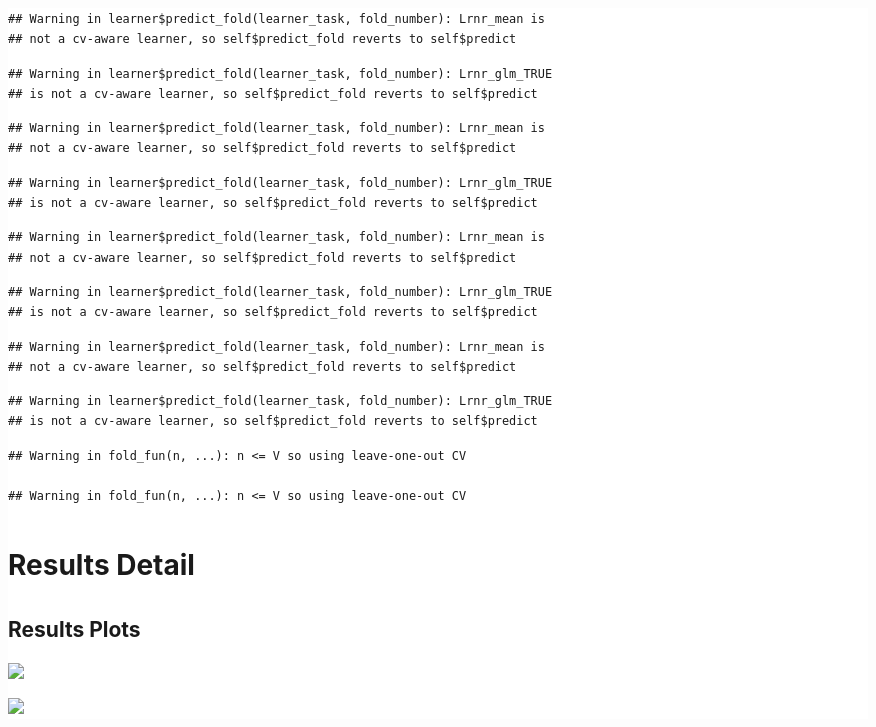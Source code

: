 ```
## Warning in learner$predict_fold(learner_task, fold_number): Lrnr_mean is
## not a cv-aware learner, so self$predict_fold reverts to self$predict
```

```
## Warning in learner$predict_fold(learner_task, fold_number): Lrnr_glm_TRUE
## is not a cv-aware learner, so self$predict_fold reverts to self$predict
```

```
## Warning in learner$predict_fold(learner_task, fold_number): Lrnr_mean is
## not a cv-aware learner, so self$predict_fold reverts to self$predict
```

```
## Warning in learner$predict_fold(learner_task, fold_number): Lrnr_glm_TRUE
## is not a cv-aware learner, so self$predict_fold reverts to self$predict
```

```
## Warning in learner$predict_fold(learner_task, fold_number): Lrnr_mean is
## not a cv-aware learner, so self$predict_fold reverts to self$predict
```

```
## Warning in learner$predict_fold(learner_task, fold_number): Lrnr_glm_TRUE
## is not a cv-aware learner, so self$predict_fold reverts to self$predict
```

```
## Warning in learner$predict_fold(learner_task, fold_number): Lrnr_mean is
## not a cv-aware learner, so self$predict_fold reverts to self$predict
```

```
## Warning in learner$predict_fold(learner_task, fold_number): Lrnr_glm_TRUE
## is not a cv-aware learner, so self$predict_fold reverts to self$predict
```

```
## Warning in fold_fun(n, ...): n <= V so using leave-one-out CV

## Warning in fold_fun(n, ...): n <= V so using leave-one-out CV
```




# Results Detail

## Results Plots
![](/tmp/f1e3eb8d-2b02-45d4-abf3-293627dac432/d179c1e2-cb8d-4ca5-af5f-1e75a8762b48/REPORT_files/figure-html/plot_tsm-1.png)



![](/tmp/f1e3eb8d-2b02-45d4-abf3-293627dac432/d179c1e2-cb8d-4ca5-af5f-1e75a8762b48/REPORT_files/figure-html/plot_ate-1.png)

